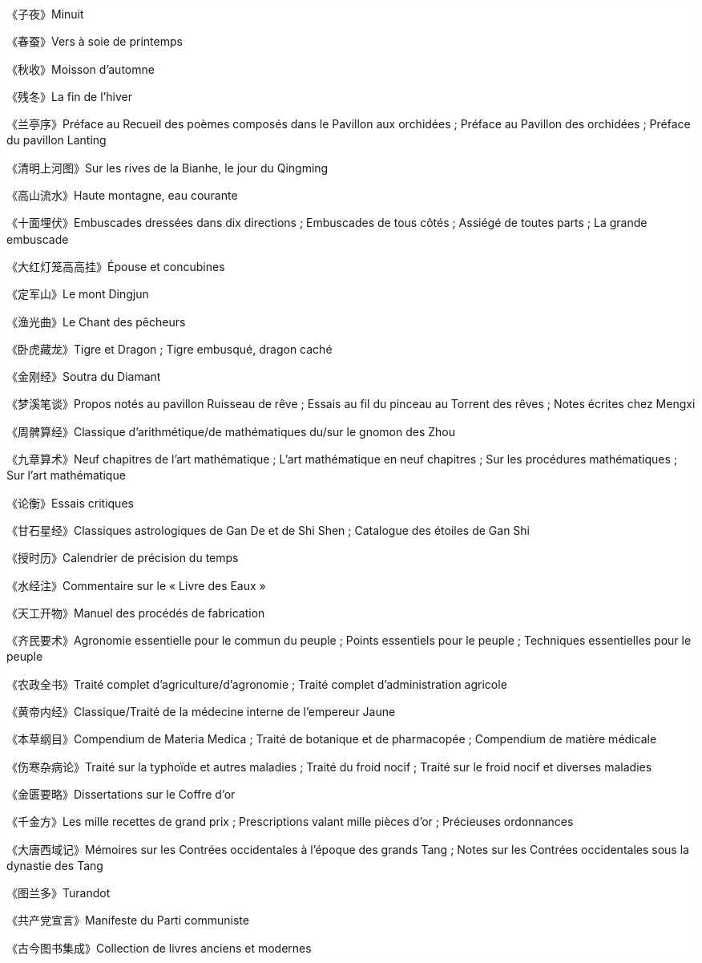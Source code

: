 《子夜》Minuit

《春蚕》Vers à soie de printemps

《秋收》Moisson d’automne

《残冬》La fin de l’hiver

《兰亭序》Préface au Recueil des poèmes composés dans le Pavillon aux orchidées ; Préface au Pavillon des orchidées ; Préface du pavillon Lanting

《清明上河图》Sur les rives de la Bianhe, le jour du Qingming

《高山流水》Haute montagne, eau courante

《十面埋伏》Embuscades dressées dans dix directions ; Embuscades de tous côtés ; Assiégé de toutes parts ; La grande embuscade

《大红灯笼高高挂》Épouse et concubines

《定军山》Le mont Dingjun

《渔光曲》Le Chant des pêcheurs

《卧虎藏龙》Tigre et Dragon ; Tigre embusqué, dragon caché

《金刚经》Soutra du Diamant

《梦溪笔谈》Propos notés au pavillon Ruisseau de rêve ; Essais au fil du pinceau au Torrent des rêves ; Notes écrites chez Mengxi

《周髀算经》Classique d’arithmétique/de mathématiques du/sur le gnomon des Zhou

《九章算术》Neuf chapitres de l’art mathématique ; L’art mathématique en neuf chapitres ; Sur les procédures mathématiques ; Sur l’art mathématique

《论衡》Essais critiques

《甘石星经》Classiques astrologiques de Gan De et de Shi Shen ; Catalogue des étoiles de Gan Shi

《授时历》Calendrier de précision du temps

《水经注》Commentaire sur le « Livre des Eaux »

《天工开物》Manuel des procédés de fabrication

《齐民要术》Agronomie essentielle pour le commun du peuple ; Points essentiels pour le peuple ; Techniques essentielles pour le peuple

《农政全书》Traité complet d’agriculture/d’agronomie ; Traité complet d’administration agricole

《黄帝内经》Classique/Traité de la médecine interne de l’empereur Jaune

《本草纲目》Compendium de Materia Medica ; Traité de botanique et de pharmacopée ; Compendium de matière médicale

《伤寒杂病论》Traité sur la typhoïde et autres maladies ; Traité du froid nocif ; Traité sur le froid nocif et diverses maladies

《金匮要略》Dissertations sur le Coffre d’or

《千金方》Les mille recettes de grand prix ; Prescriptions valant mille pièces d’or ; Précieuses ordonnances

《大唐西域记》Mémoires sur les Contrées occidentales à l’époque des grands Tang ; Notes sur les Contrées occidentales sous la dynastie des Tang

《图兰多》Turandot

《共产党宣言》Manifeste du Parti communiste

《古今图书集成》Collection de livres anciens et modernes
